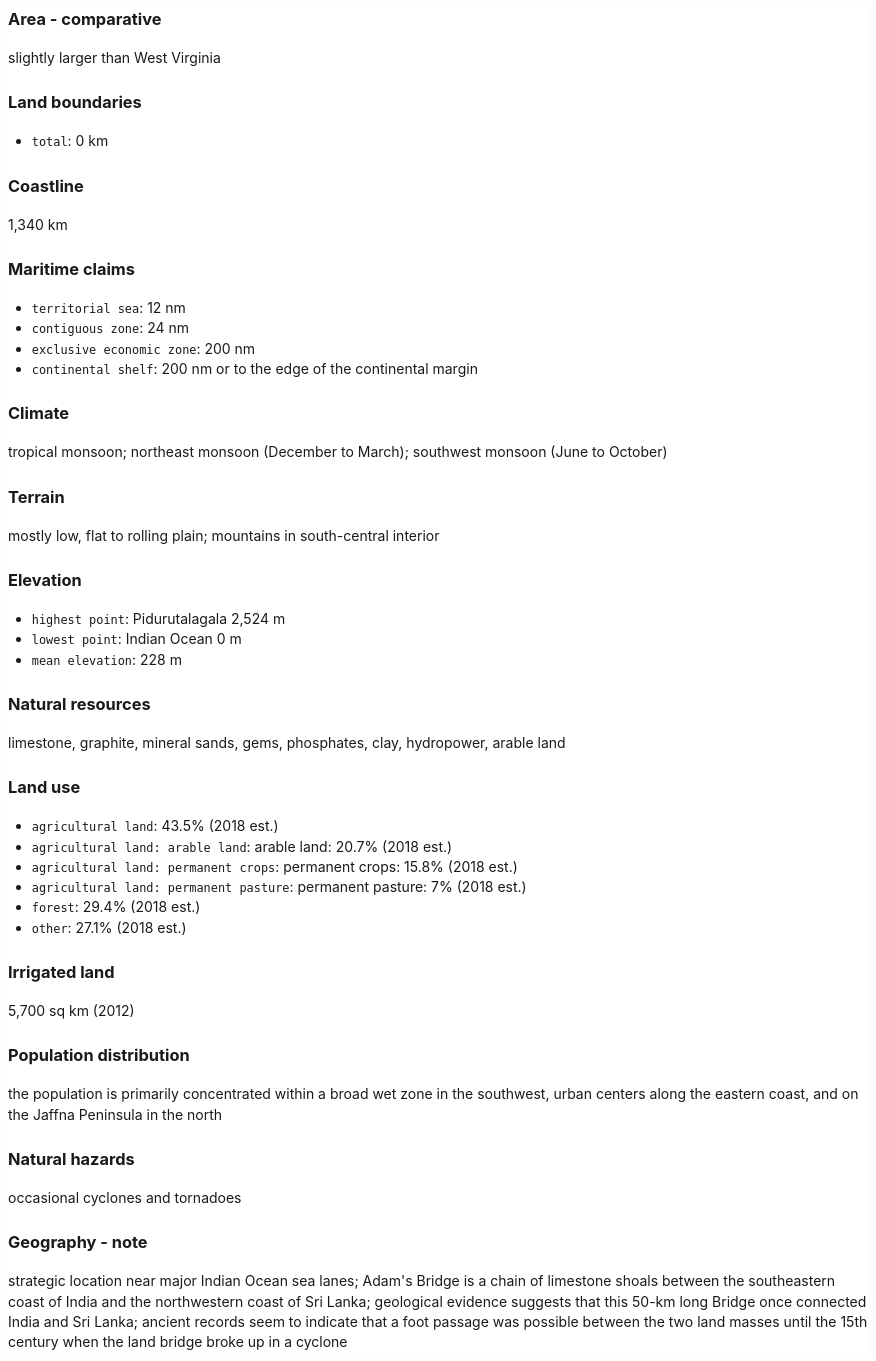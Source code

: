 ### Area - comparative
slightly larger than West Virginia

### Land boundaries
- `total`: 0 km

### Coastline
1,340 km

### Maritime claims
- `territorial sea`: 12 nm
- `contiguous zone`: 24 nm
- `exclusive economic zone`: 200 nm
- `continental shelf`: 200 nm or to the edge of the continental margin

### Climate
tropical monsoon; northeast monsoon (December to March); southwest monsoon (June to October)

### Terrain
mostly low, flat to rolling plain; mountains in south-central interior

### Elevation
- `highest point`: Pidurutalagala 2,524 m
- `lowest point`: Indian Ocean 0 m
- `mean elevation`: 228 m

### Natural resources
limestone, graphite, mineral sands, gems, phosphates, clay, hydropower, arable land

### Land use
- `agricultural land`: 43.5% (2018 est.)
- `agricultural land: arable land`: arable land: 20.7% (2018 est.)
- `agricultural land: permanent crops`: permanent crops: 15.8% (2018 est.)
- `agricultural land: permanent pasture`: permanent pasture: 7% (2018 est.)
- `forest`: 29.4% (2018 est.)
- `other`: 27.1% (2018 est.)

### Irrigated land
5,700 sq km (2012)

### Population distribution
the population is primarily concentrated within a broad wet zone in the southwest, urban centers along the eastern coast, and on the Jaffna Peninsula in the north

### Natural hazards
occasional cyclones and tornadoes

### Geography - note
strategic location near major Indian Ocean sea lanes; Adam's Bridge is a chain of limestone shoals between the southeastern coast of India and the northwestern coast of Sri Lanka; geological evidence suggests that this 50-km long Bridge once connected India and Sri Lanka; ancient records seem to indicate that a foot passage was possible between the two land masses until the 15th century when the land bridge broke up in a cyclone
